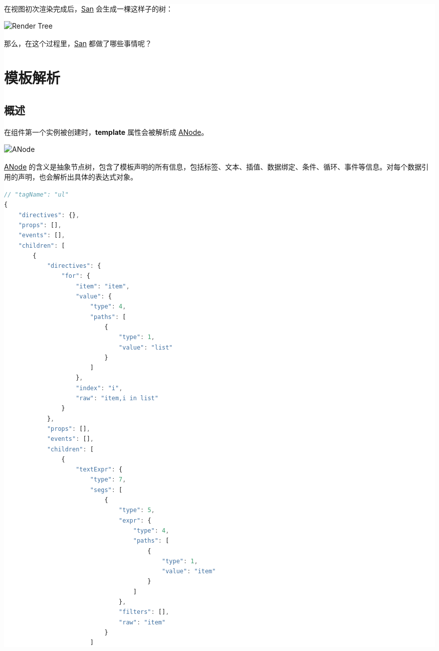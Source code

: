 在视图初次渲染完成后，[San](https://github.com/baidu/san/) 会生成一棵这样子的树：

![Render Tree](/img/user/programming/font-end/framework/san/san-advanced/render-tree.png)

那么，在这个过程里，[San](https://github.com/baidu/san/) 都做了哪些事情呢？

# 模板解析

## 概述

在组件第一个实例被创建时，**template** 属性会被解析成 [ANode](https://github.com/baidu/san/blob/master/doc/anode.md)。

![ANode](/img/user/programming/font-end/framework/san/san-advanced/anode.png)

[ANode](https://github.com/baidu/san/blob/master/doc/anode.md) 的含义是抽象节点树，包含了模板声明的所有信息，包括标签、文本、插值、数据绑定、条件、循环、事件等信息。对每个数据引用的声明，也会解析出具体的表达式对象。

```js
// "tagName": "ul"
{
    "directives": {},
    "props": [],
    "events": [],
    "children": [
        {
            "directives": {
                "for": {
                    "item": "item",
                    "value": {
                        "type": 4,
                        "paths": [
                            {
                                "type": 1,
                                "value": "list"
                            }
                        ]
                    },
                    "index": "i",
                    "raw": "item,i in list"
                }
            },
            "props": [],
            "events": [],
            "children": [
                {
                    "textExpr": {
                        "type": 7,
                        "segs": [
                            {
                                "type": 5,
                                "expr": {
                                    "type": 4,
                                    "paths": [
                                        {
                                            "type": 1,
                                            "value": "item"
                                        }
                                    ]
                                },
                                "filters": [],
                                "raw": "item"
                            }
                        ]
```